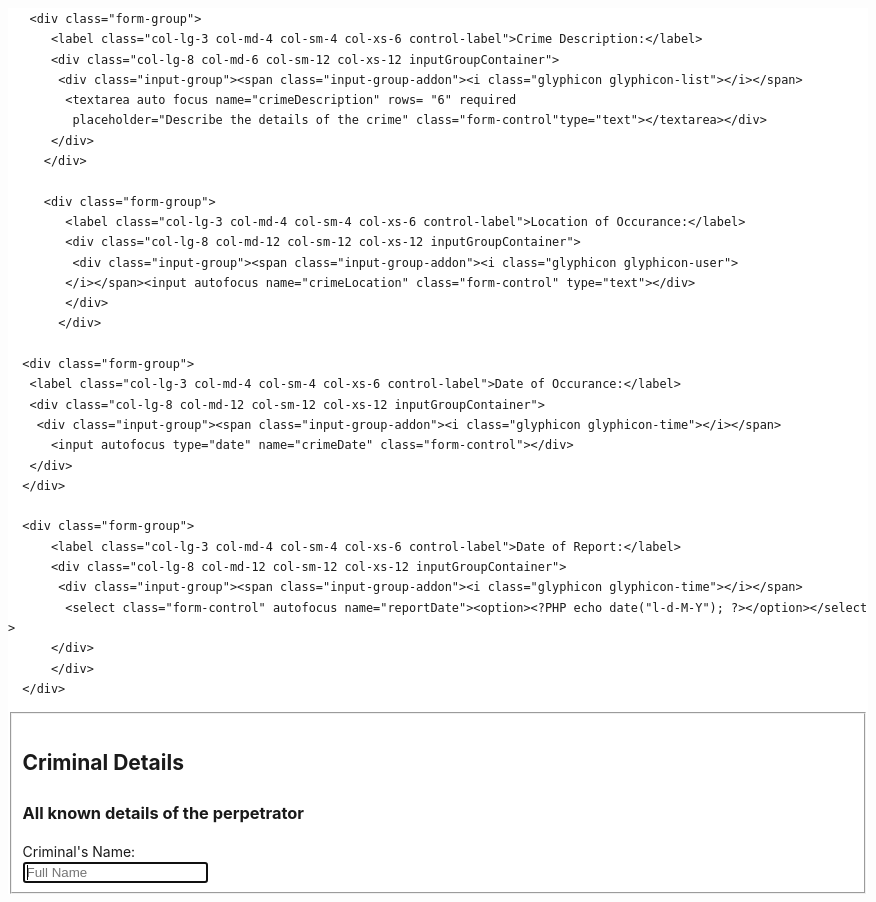 
       <div class="form-group">
          <label class="col-lg-3 col-md-4 col-sm-4 col-xs-6 control-label">Crime Description:</label>
          <div class="col-lg-8 col-md-6 col-sm-12 col-xs-12 inputGroupContainer">
           <div class="input-group"><span class="input-group-addon"><i class="glyphicon glyphicon-list"></i></span>
            <textarea auto focus name="crimeDescription" rows= "6" required
             placeholder="Describe the details of the crime" class="form-control"type="text"></textarea></div>
          </div>
         </div>

         <div class="form-group">
            <label class="col-lg-3 col-md-4 col-sm-4 col-xs-6 control-label">Location of Occurance:</label>
            <div class="col-lg-8 col-md-12 col-sm-12 col-xs-12 inputGroupContainer">
             <div class="input-group"><span class="input-group-addon"><i class="glyphicon glyphicon-user">
            </i></span><input autofocus name="crimeLocation" class="form-control" type="text"></div>
            </div>
           </div>

      <div class="form-group">
       <label class="col-lg-3 col-md-4 col-sm-4 col-xs-6 control-label">Date of Occurance:</label>
       <div class="col-lg-8 col-md-12 col-sm-12 col-xs-12 inputGroupContainer">
        <div class="input-group"><span class="input-group-addon"><i class="glyphicon glyphicon-time"></i></span>
          <input autofocus type="date" name="crimeDate" class="form-control"></div>
       </div>
      </div>

      <div class="form-group">
          <label class="col-lg-3 col-md-4 col-sm-4 col-xs-6 control-label">Date of Report:</label>
          <div class="col-lg-8 col-md-12 col-sm-12 col-xs-12 inputGroupContainer">
           <div class="input-group"><span class="input-group-addon"><i class="glyphicon glyphicon-time"></i></span>
            <select class="form-control" autofocus name="reportDate"><option><?PHP echo date("l-d-M-Y"); ?></option></select>
          </div>
          </div>
      </div>
  </fieldset>


  <fieldset>
    <h2 class="fs-title text-primary">Criminal Details</h2>
    <h3 class="fs-subtitle text-info">All known details of the perpetrator</h3>
      <div class="form-group">
       <label class="col-lg-3 col-md-4 col-sm-4 col-xs-6 control-label">Criminal's Name:</label>
       <div class="col-lg-8 col-md-12 col-sm-12 col-xs-12 inputGroupContainer">
        <div class="input-group"><span class="input-group-addon"><i class="glyphicon glyphicon-user"></i></span>
          <input name="cName" placeholder="Full Name" class="form-control" autofocus type="text" required></div>
       </div>
      </div>
